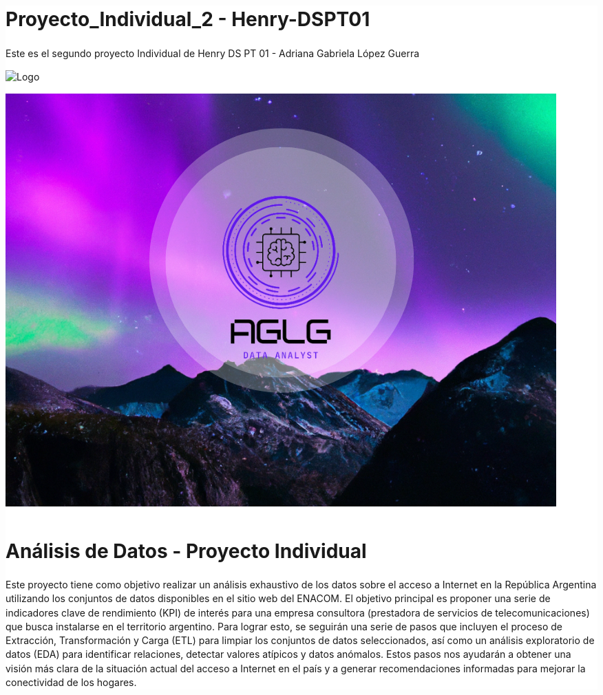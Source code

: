 # Proyecto_Individual_2 - Henry-DSPT01

Este es el segundo proyecto Individual de Henry DS PT 01 - Adriana Gabriela López Guerra

<img src="../Proyecto_Individual_2_Henry/imagenes/dis1.png" alt="Logo">

![Logo](https://github.com/AdrianaGLG/Proyecto_Individual_2_Henry/blob/184fad1183009e577d92a7f39831a1e5215eb8d2/imagenes/dis1.png)

# Análisis de Datos - Proyecto Individual

Este proyecto tiene como objetivo realizar un análisis exhaustivo de los datos sobre el acceso a Internet en la República Argentina utilizando los conjuntos de datos disponibles en el sitio web del ENACOM. El objetivo principal es proponer una serie de indicadores clave de rendimiento (KPI) de interés para una empresa consultora (prestadora de servicios de telecomunicaciones) que busca instalarse en el territorio argentino. Para lograr esto, se seguirán una serie de pasos que incluyen el proceso de Extracción, Transformación y Carga (ETL) para limpiar los conjuntos de datos seleccionados, así como un análisis exploratorio de datos (EDA) para identificar relaciones, detectar valores atípicos y datos anómalos. Estos pasos nos ayudarán a obtener una visión más clara de la situación actual del acceso a Internet en el país y a generar recomendaciones informadas para mejorar la conectividad de los hogares.
